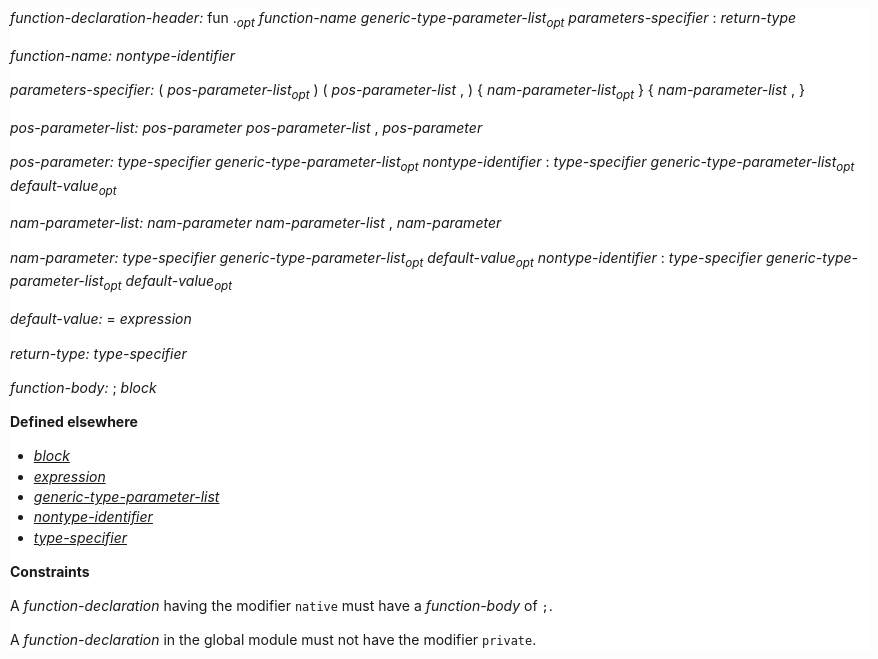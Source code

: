   <i>function-declaration-header:</i>
    fun   .<i><sub>opt</sub></i>   <i>function-name</i>   <i>generic-type-parameter-list<sub>opt</sub></i>
      <i>parameters-specifier</i>   :   <i>return-type</i>

  <i>function-name:</i>
    <i>nontype-identifier</i>

  <i>parameters-specifier:</i>
    (   <i>pos-parameter-list<sub>opt</sub></i>   )
    (   <i>pos-parameter-list</i>   ,   )
    {   <i>nam-parameter-list<sub>opt</sub></i>   }
    {   <i>nam-parameter-list</i>   ,   }

  <i>pos-parameter-list:</i>
    <i>pos-parameter</i>
    <i>pos-parameter-list</i>   ,   <i>pos-parameter</i>

  <i>pos-parameter:</i>
    <i>type-specifier</i>   <i>generic-type-parameter-list<sub>opt</sub></i> 
    <i>nontype-identifier</i>   :   <i>type-specifier</i>   <i>generic-type-parameter-list<sub>opt</sub></i>   <i>default-value<sub>opt</sub></i>  

  <i>nam-parameter-list:</i>
    <i>nam-parameter</i>
    <i>nam-parameter-list</i>   ,   <i>nam-parameter</i>

  <i>nam-parameter:</i>
    <i>type-specifier</i>   <i>generic-type-parameter-list<sub>opt</sub></i>   <i>default-value<sub>opt</sub></i>
    <i>nontype-identifier</i>   :   <i>type-specifier</i>   <i>generic-type-parameter-list<sub>opt</sub></i>   <i>default-value<sub>opt</sub></i>  

  <i>default-value:</i>
    =   <i>expression</i>

  <i>return-type:</i>
    <i>type-specifier</i>

  <i>function-body:</i>
    ;
    <i>block</i>
</pre>

**Defined elsewhere**

* [*block*](#sec-Blocks)
* [*expression*](#sec-XXXX)
* [*generic-type-parameter-list*](#sec-Type-Parameters)
* [*nontype-identifier*](#sec-Identifiers)
* [*type-specifier*](#sec-Types.General)

**Constraints**

A *function-declaration* having the modifier `native` must have a *function-body* of `;`.

A *function-declaration* in the global module must not have the modifier `private`.
